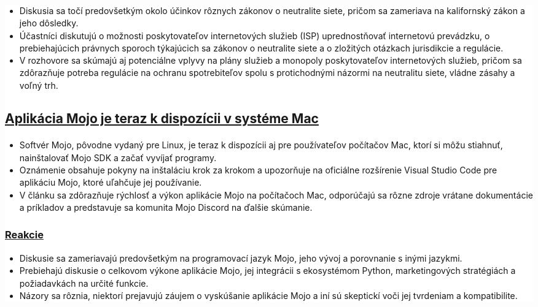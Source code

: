 - Diskusia sa točí predovšetkým okolo účinkov rôznych zákonov o neutralite siete, pričom sa zameriava na kalifornský zákon a jeho dôsledky.
- Účastníci diskutujú o možnosti poskytovateľov internetových služieb (ISP) uprednostňovať internetovú prevádzku, o prebiehajúcich právnych sporoch týkajúcich sa zákonov o neutralite siete a o zložitých otázkach jurisdikcie a regulácie.
- V rozhovore sa skúmajú aj potenciálne vplyvy na plány služieb a monopoly poskytovateľov internetových služieb, pričom sa zdôrazňuje potreba regulácie na ochranu spotrebiteľov spolu s protichodnými názormi na neutralitu siete, vládne zásahy a voľný trh.

## [Aplikácia Mojo je teraz k dispozícii v systéme Mac](https://www.modular.com/blog/mojo-is-now-available-on-mac)

- Softvér Mojo, pôvodne vydaný pre Linux, je teraz k dispozícii aj pre používateľov počítačov Mac, ktorí si môžu stiahnuť, nainštalovať Mojo SDK a začať vyvíjať programy.
- Oznámenie obsahuje pokyny na inštaláciu krok za krokom a upozorňuje na oficiálne rozšírenie Visual Studio Code pre aplikáciu Mojo, ktoré uľahčuje jej používanie.
- V článku sa zdôrazňuje rýchlosť a výkon aplikácie Mojo na počítačoch Mac, odporúčajú sa rôzne zdroje vrátane dokumentácie a príkladov a predstavuje sa komunita Mojo Discord na ďalšie skúmanie.

### [Reakcie](https://news.ycombinator.com/item?id=37942574)

- Diskusie sa zameriavajú predovšetkým na programovací jazyk Mojo, jeho vývoj a porovnanie s inými jazykmi.
- Prebiehajú diskusie o celkovom výkone aplikácie Mojo, jej integrácii s ekosystémom Python, marketingových stratégiách a požiadavkách na určité funkcie.
- Názory sa rôznia, niektorí prejavujú záujem o vyskúšanie aplikácie Mojo a iní sú skeptickí voči jej tvrdeniam a kompatibilite.

<head>
  <meta property="og:title" content="ArXiv získal 10 miliónov dolárov na modernizáciu" />
  <meta property="og:type" content="website" />
  <meta property="og:image" content="https://og.cho.sh/api/og/?title=ArXiv%20z%C3%ADskal%2010%20mili%C3%B3nov%20dol%C3%A1rov%20na%20moderniz%C3%A1ciu&subheading=piatok%2020.%20okt%C3%B3bra%202023%3A%20Hacker%20News%20Zhrnutie" />
</head>

